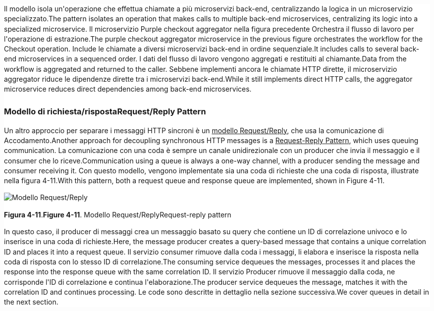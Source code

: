 <span data-ttu-id="6f822-159">Il modello isola un'operazione che effettua chiamate a più microservizi back-end, centralizzando la logica in un microservizio specializzato.</span><span class="sxs-lookup"><span data-stu-id="6f822-159">The pattern isolates an operation that makes calls to multiple back-end microservices, centralizing its logic into a specialized microservice.</span></span>  <span data-ttu-id="6f822-160">Il microservizio Purple checkout aggregator nella figura precedente Orchestra il flusso di lavoro per l'operazione di estrazione.</span><span class="sxs-lookup"><span data-stu-id="6f822-160">The purple checkout aggregator microservice in the previous figure orchestrates the workflow for the Checkout operation.</span></span> <span data-ttu-id="6f822-161">Include le chiamate a diversi microservizi back-end in ordine sequenziale.</span><span class="sxs-lookup"><span data-stu-id="6f822-161">It includes calls to several back-end microservices in a sequenced order.</span></span> <span data-ttu-id="6f822-162">I dati del flusso di lavoro vengono aggregati e restituiti al chiamante.</span><span class="sxs-lookup"><span data-stu-id="6f822-162">Data from the workflow is aggregated and returned to the caller.</span></span> <span data-ttu-id="6f822-163">Sebbene implementi ancora le chiamate HTTP dirette, il microservizio aggregator riduce le dipendenze dirette tra i microservizi back-end.</span><span class="sxs-lookup"><span data-stu-id="6f822-163">While it still implements direct HTTP calls, the aggregator microservice reduces direct dependencies among back-end microservices.</span></span>

### <a name="requestreply-pattern"></a><span data-ttu-id="6f822-164">Modello di richiesta/risposta</span><span class="sxs-lookup"><span data-stu-id="6f822-164">Request/Reply Pattern</span></span>

<span data-ttu-id="6f822-165">Un altro approccio per separare i messaggi HTTP sincroni è un [modello Request/Reply](https://www.enterpriseintegrationpatterns.com/patterns/messaging/RequestReply.html), che usa la comunicazione di Accodamento.</span><span class="sxs-lookup"><span data-stu-id="6f822-165">Another approach for decoupling synchronous HTTP messages is a [Request-Reply Pattern](https://www.enterpriseintegrationpatterns.com/patterns/messaging/RequestReply.html), which uses queuing communication.</span></span> <span data-ttu-id="6f822-166">La comunicazione con una coda è sempre un canale unidirezionale con un producer che invia il messaggio e il consumer che lo riceve.</span><span class="sxs-lookup"><span data-stu-id="6f822-166">Communication using a queue is always a one-way channel, with a producer sending the message and consumer receiving it.</span></span> <span data-ttu-id="6f822-167">Con questo modello, vengono implementate sia una coda di richieste che una coda di risposta, illustrate nella figura 4-11.</span><span class="sxs-lookup"><span data-stu-id="6f822-167">With this pattern, both a request queue and response queue are implemented, shown in Figure 4-11.</span></span>

![Modello Request/Reply](./media/request-reply-pattern.png)

<span data-ttu-id="6f822-169">**Figura 4-11**.</span><span class="sxs-lookup"><span data-stu-id="6f822-169">**Figure 4-11**.</span></span> <span data-ttu-id="6f822-170">Modello Request/Reply</span><span class="sxs-lookup"><span data-stu-id="6f822-170">Request-reply pattern</span></span>

<span data-ttu-id="6f822-171">In questo caso, il producer di messaggi crea un messaggio basato su query che contiene un ID di correlazione univoco e lo inserisce in una coda di richieste.</span><span class="sxs-lookup"><span data-stu-id="6f822-171">Here, the message producer creates a query-based message that contains a unique correlation ID and places it into a request queue.</span></span> <span data-ttu-id="6f822-172">Il servizio consumer rimuove dalla coda i messaggi, li elabora e inserisce la risposta nella coda di risposta con lo stesso ID di correlazione.</span><span class="sxs-lookup"><span data-stu-id="6f822-172">The consuming service dequeues the messages, processes it and places the response into the response queue with the same correlation ID.</span></span> <span data-ttu-id="6f822-173">Il servizio Producer rimuove il messaggio dalla coda, ne corrisponde l'ID di correlazione e continua l'elaborazione.</span><span class="sxs-lookup"><span data-stu-id="6f822-173">The producer service dequeues the message, matches it with the correlation ID and continues processing.</span></span> <span data-ttu-id="6f822-174">Le code sono descritte in dettaglio nella sezione successiva.</span><span class="sxs-lookup"><span data-stu-id="6f822-174">We cover queues in detail in the next section.</span></span>
